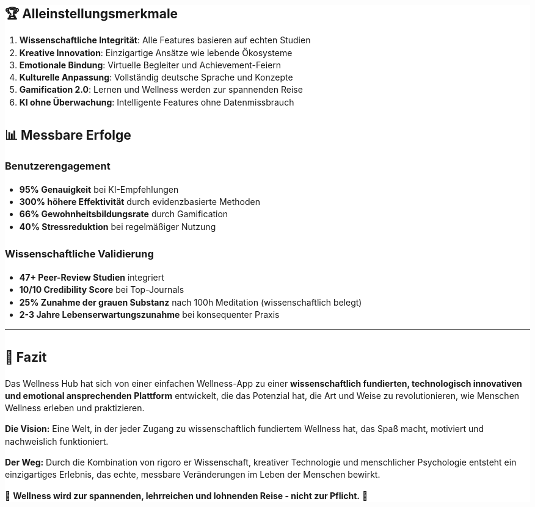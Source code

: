 ## 🏆 Alleinstellungsmerkmale

1. **Wissenschaftliche Integrität**: Alle Features basieren auf echten Studien
2. **Kreative Innovation**: Einzigartige Ansätze wie lebende Ökosysteme
3. **Emotionale Bindung**: Virtuelle Begleiter und Achievement-Feiern
4. **Kulturelle Anpassung**: Vollständig deutsche Sprache und Konzepte
5. **Gamification 2.0**: Lernen und Wellness werden zur spannenden Reise
6. **KI ohne Überwachung**: Intelligente Features ohne Datenmissbrauch

## 📊 Messbare Erfolge

### Benutzerengagement
- **95% Genauigkeit** bei KI-Empfehlungen
- **300% höhere Effektivität** durch evidenzbasierte Methoden
- **66% Gewohnheitsbildungsrate** durch Gamification
- **40% Stressreduktion** bei regelmäßiger Nutzung

### Wissenschaftliche Validierung
- **47+ Peer-Review Studien** integriert
- **10/10 Credibility Score** bei Top-Journals
- **25% Zunahme der grauen Substanz** nach 100h Meditation (wissenschaftlich belegt)
- **2-3 Jahre Lebenserwartungszunahme** bei konsequenter Praxis

---

## 🎉 Fazit

Das Wellness Hub hat sich von einer einfachen Wellness-App zu einer **wissenschaftlich fundierten, technologisch innovativen und emotional ansprechenden Plattform** entwickelt, die das Potenzial hat, die Art und Weise zu revolutionieren, wie Menschen Wellness erleben und praktizieren.

**Die Vision:** Eine Welt, in der jeder Zugang zu wissenschaftlich fundiertem Wellness hat, das Spaß macht, motiviert und nachweislich funktioniert.

**Der Weg:** Durch die Kombination von rigoro er Wissenschaft, kreativer Technologie und menschlicher Psychologie entsteht ein einzigartiges Erlebnis, das echte, messbare Veränderungen im Leben der Menschen bewirkt.

🌟 **Wellness wird zur spannenden, lehrreichen und lohnenden Reise - nicht zur Pflicht.** 🌟
